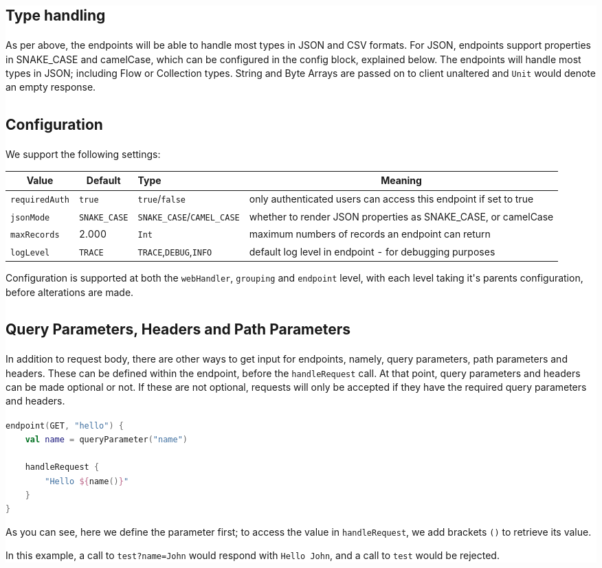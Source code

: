 ## Type handling 

As per above, the endpoints will be able to handle most types in JSON and CSV formats. For JSON, endpoints support
properties in SNAKE_CASE and camelCase, which can be configured in the config block, explained below. The endpoints 
will handle most types in JSON; including Flow or Collection types. String and Byte Arrays are passed on to client 
unaltered and `Unit` would denote an empty response. 

## Configuration

We support the following settings: 

| Value          | Default      | Type                      | Meaning                                                          |
|----------------|--------------|:--------------------------|------------------------------------------------------------------|
| `requiredAuth` | `true`       | `true`/`false`            | only authenticated users can access this endpoint if set to true |
| `jsonMode`     | `SNAKE_CASE` | `SNAKE_CASE`/`CAMEL_CASE` | whether to render JSON properties as SNAKE_CASE, or camelCase    |
| `maxRecords`   | 2.000        | `Int`                     | maximum numbers of records an endpoint can return                |
| `logLevel`     | `TRACE`      | `TRACE`,`DEBUG`,`INFO`    | default log level in endpoint - for debugging purposes           |

Configuration is supported at both the `webHandler`, `grouping` and `endpoint` level, with each level taking it's
parents configuration, before alterations are made. 

## Query Parameters, Headers and Path Parameters

In addition to request body, there are other ways to get input for endpoints, namely, query parameters, path 
parameters and headers. These can be defined within the endpoint, before the `handleRequest` call. At that 
point, query parameters and headers can be made optional or not. If these are not optional, requests will only 
be accepted if they have the required query parameters and headers.

```kotlin
endpoint(GET, "hello") {
    val name = queryParameter("name")

    handleRequest {
        "Hello ${name()}"
    }
}
```

As you can see, here we define the parameter first; to access the value in `handleRequest`, we add brackets `()`
to retrieve its value.

In this example, a call to `test?name=John` would respond with `Hello John`, and a call to `test` 
would be rejected.
